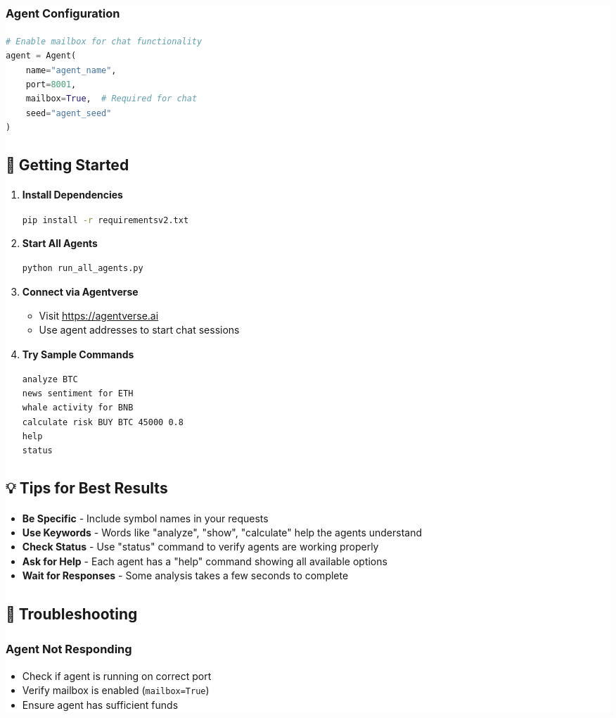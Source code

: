 ### **Agent Configuration**
```python
# Enable mailbox for chat functionality
agent = Agent(
    name="agent_name",
    port=8001,
    mailbox=True,  # Required for chat
    seed="agent_seed"
)
```

## 🚀 Getting Started

1. **Install Dependencies**
   ```bash
   pip install -r requirementsv2.txt
   ```

2. **Start All Agents**
   ```bash
   python run_all_agents.py
   ```

3. **Connect via Agentverse**
   - Visit https://agentverse.ai
   - Use agent addresses to start chat sessions

4. **Try Sample Commands**
   ```
   analyze BTC
   news sentiment for ETH
   whale activity for BNB
   calculate risk BUY BTC 45000 0.8
   help
   status
   ```

## 💡 Tips for Best Results

- **Be Specific** - Include symbol names in your requests
- **Use Keywords** - Words like "analyze", "show", "calculate" help the agents understand
- **Check Status** - Use "status" command to verify agents are working properly
- **Ask for Help** - Each agent has a "help" command showing all available options
- **Wait for Responses** - Some analysis takes a few seconds to complete

## 🔧 Troubleshooting

### **Agent Not Responding**
- Check if agent is running on correct port
- Verify mailbox is enabled (`mailbox=True`)
- Ensure agent has sufficient funds
